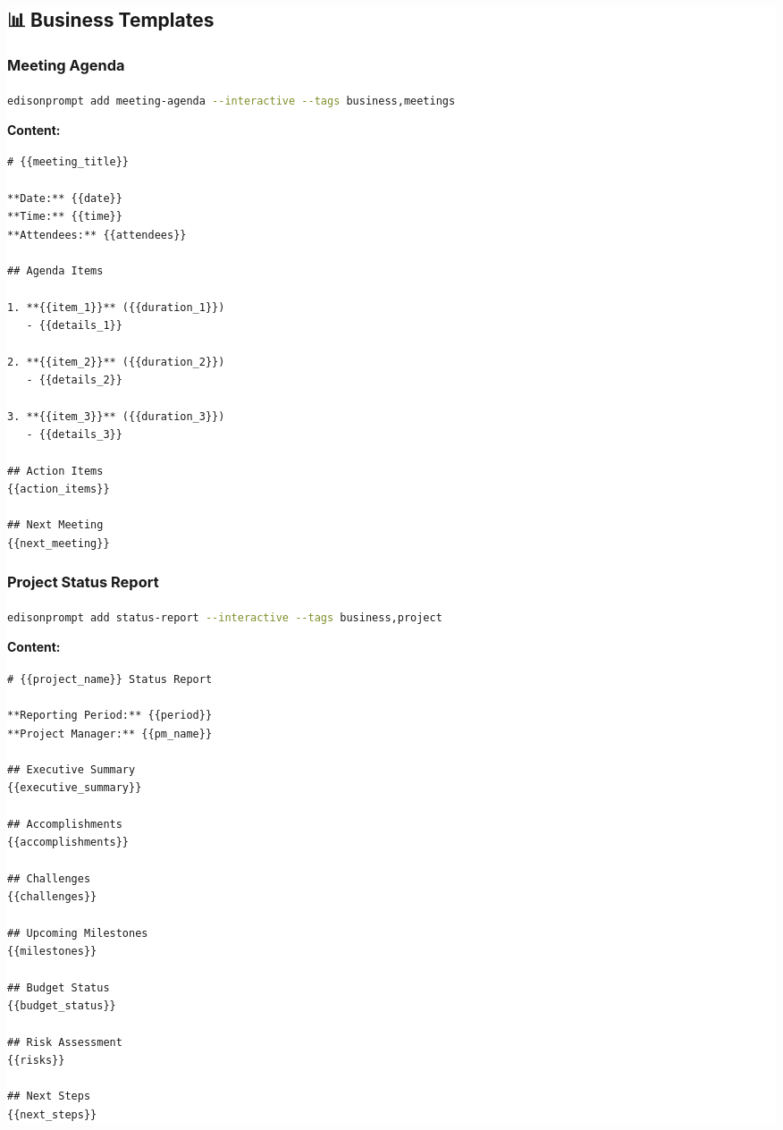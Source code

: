 ## 📊 Business Templates

### Meeting Agenda
```bash
edisonprompt add meeting-agenda --interactive --tags business,meetings
```
**Content:**
```
# {{meeting_title}}

**Date:** {{date}}
**Time:** {{time}}
**Attendees:** {{attendees}}

## Agenda Items

1. **{{item_1}}** ({{duration_1}})
   - {{details_1}}

2. **{{item_2}}** ({{duration_2}})
   - {{details_2}}

3. **{{item_3}}** ({{duration_3}})
   - {{details_3}}

## Action Items
{{action_items}}

## Next Meeting
{{next_meeting}}
```

### Project Status Report
```bash
edisonprompt add status-report --interactive --tags business,project
```
**Content:**
```
# {{project_name}} Status Report

**Reporting Period:** {{period}}
**Project Manager:** {{pm_name}}

## Executive Summary
{{executive_summary}}

## Accomplishments
{{accomplishments}}

## Challenges
{{challenges}}

## Upcoming Milestones
{{milestones}}

## Budget Status
{{budget_status}}

## Risk Assessment
{{risks}}

## Next Steps
{{next_steps}}
```